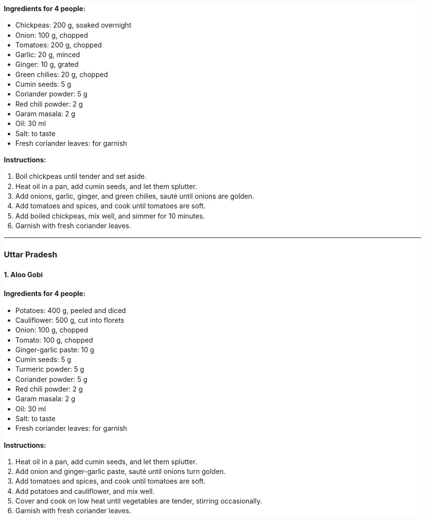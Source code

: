 **Ingredients for 4 people:**

- Chickpeas: 200 g, soaked overnight
- Onion: 100 g, chopped
- Tomatoes: 200 g, chopped
- Garlic: 20 g, minced
- Ginger: 10 g, grated
- Green chilies: 20 g, chopped
- Cumin seeds: 5 g
- Coriander powder: 5 g
- Red chili powder: 2 g
- Garam masala: 2 g
- Oil: 30 ml
- Salt: to taste
- Fresh coriander leaves: for garnish

**Instructions:**

1. Boil chickpeas until tender and set aside.
2. Heat oil in a pan, add cumin seeds, and let them splutter.
3. Add onions, garlic, ginger, and green chilies, sauté until onions are golden.
4. Add tomatoes and spices, and cook until tomatoes are soft.
5. Add boiled chickpeas, mix well, and simmer for 10 minutes.
6. Garnish with fresh coriander leaves.

---

### Uttar Pradesh

#### 1. Aloo Gobi

**Ingredients for 4 people:**

- Potatoes: 400 g, peeled and diced
- Cauliflower: 500 g, cut into florets
- Onion: 100 g, chopped
- Tomato: 100 g, chopped
- Ginger-garlic paste: 10 g
- Cumin seeds: 5 g
- Turmeric powder: 5 g
- Coriander powder: 5 g
- Red chili powder: 2 g
- Garam masala: 2 g
- Oil: 30 ml
- Salt: to taste
- Fresh coriander leaves: for garnish

**Instructions:**

1. Heat oil in a pan, add cumin seeds, and let them splutter.
2. Add onion and ginger-garlic paste, sauté until onions turn golden.
3. Add tomatoes and spices, and cook until tomatoes are soft.
4. Add potatoes and cauliflower, and mix well.
5. Cover and cook on low heat until vegetables are tender, stirring occasionally.
6. Garnish with fresh coriander leaves.
